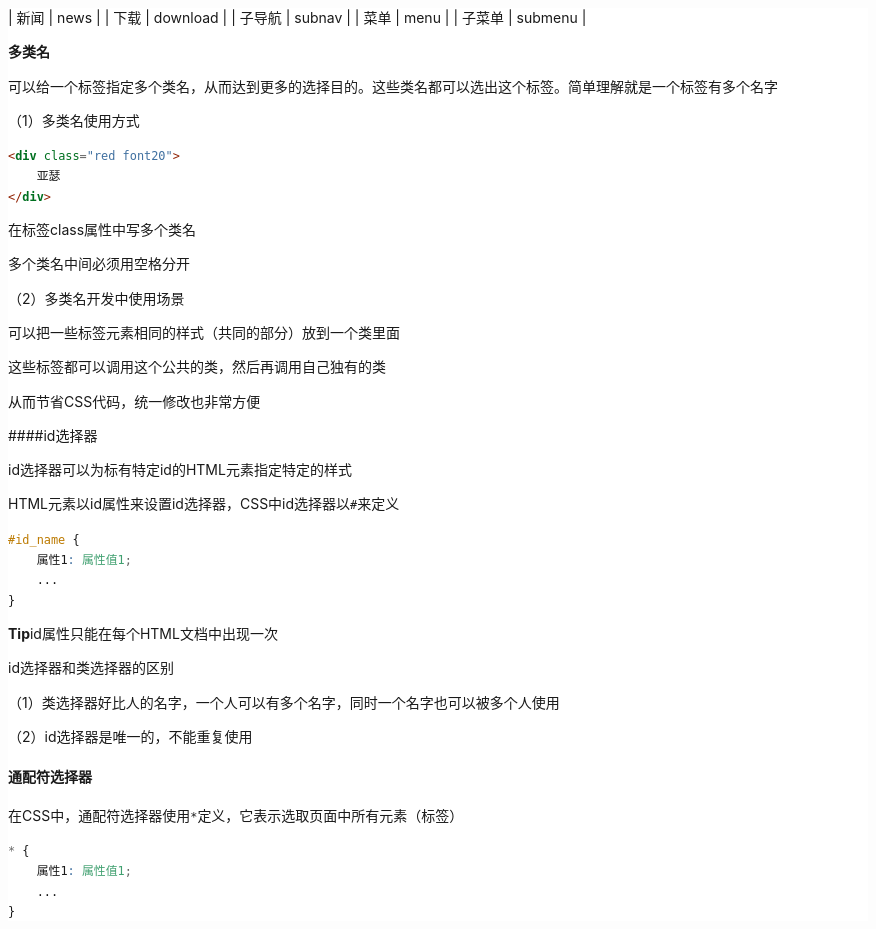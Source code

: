 | 新闻                     | news              |
| 下载                     | download          |
| 子导航                   | subnav            |
| 菜单                     | menu              |
| 子菜单                   | submenu           |

**多类名**

可以给一个标签指定多个类名，从而达到更多的选择目的。这些类名都可以选出这个标签。简单理解就是一个标签有多个名字

（1）多类名使用方式

```html
<div class="red font20">
    亚瑟
</div>
```

在标签class属性中写多个类名

多个类名中间必须用空格分开

（2）多类名开发中使用场景

可以把一些标签元素相同的样式（共同的部分）放到一个类里面

这些标签都可以调用这个公共的类，然后再调用自己独有的类

从而节省CSS代码，统一修改也非常方便

####id选择器

id选择器可以为标有特定id的HTML元素指定特定的样式

HTML元素以id属性来设置id选择器，CSS中id选择器以`#`来定义

```css
#id_name {
	属性1: 属性值1;
	...
}
```

**Tip**id属性只能在每个HTML文档中出现一次



id选择器和类选择器的区别

（1）类选择器好比人的名字，一个人可以有多个名字，同时一个名字也可以被多个人使用

（2）id选择器是唯一的，不能重复使用

#### 通配符选择器

在CSS中，通配符选择器使用`*`定义，它表示选取页面中所有元素（标签）

```css
* {
	属性1: 属性值1;
	...
}
```
